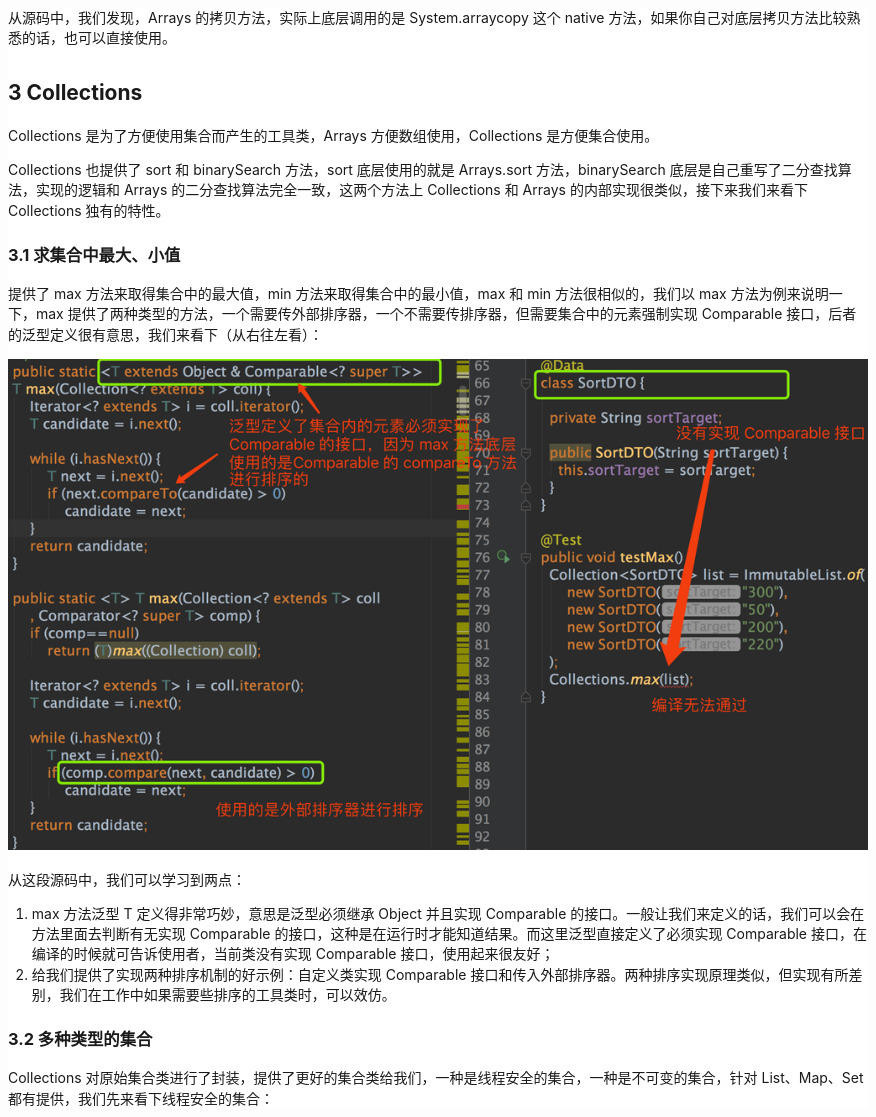 ```java
```

从源码中，我们发现，Arrays 的拷贝方法，实际上底层调用的是 System.arraycopy 这个 native 方法，如果你自己对底层拷贝方法比较熟悉的话，也可以直接使用。

## 3 Collections

Collections 是为了方便使用集合而产生的工具类，Arrays 方便数组使用，Collections 是方便集合使用。

Collections 也提供了 sort 和 binarySearch 方法，sort 底层使用的就是 Arrays.sort 方法，binarySearch 底层是自己重写了二分查找算法，实现的逻辑和 Arrays 的二分查找算法完全一致，这两个方法上 Collections 和 Arrays 的内部实现很类似，接下来我们来看下 Collections 独有的特性。

### 3.1 求集合中最大、小值

提供了 max 方法来取得集合中的最大值，min 方法来取得集合中的最小值，max 和 min 方法很相似的，我们以 max 方法为例来说明一下，max 提供了两种类型的方法，一个需要传外部排序器，一个不需要传排序器，但需要集合中的元素强制实现 Comparable 接口，后者的泛型定义很有意思，我们来看下（从右往左看）：

![](./img/3/2.jpeg)

从这段源码中，我们可以学习到两点：

1. max 方法泛型 T 定义得非常巧妙，意思是泛型必须继承 Object 并且实现 Comparable 的接口。一般让我们来定义的话，我们可以会在方法里面去判断有无实现 Comparable 的接口，这种是在运行时才能知道结果。而这里泛型直接定义了必须实现 Comparable 接口，在编译的时候就可告诉使用者，当前类没有实现 Comparable 接口，使用起来很友好；
2. 给我们提供了实现两种排序机制的好示例：自定义类实现 Comparable 接口和传入外部排序器。两种排序实现原理类似，但实现有所差别，我们在工作中如果需要些排序的工具类时，可以效仿。

### 3.2 多种类型的集合

Collections 对原始集合类进行了封装，提供了更好的集合类给我们，一种是线程安全的集合，一种是不可变的集合，针对 List、Map、Set 都有提供，我们先来看下线程安全的集合：

